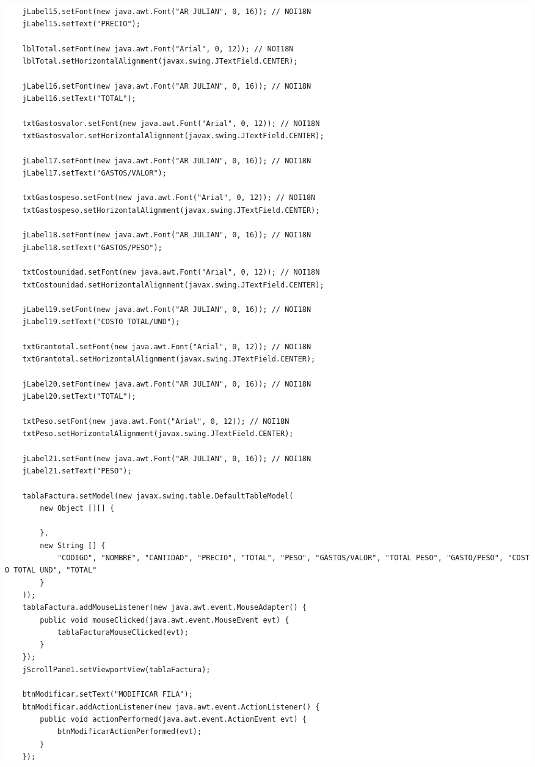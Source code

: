         jLabel15.setFont(new java.awt.Font("AR JULIAN", 0, 16)); // NOI18N
        jLabel15.setText("PRECIO");

        lblTotal.setFont(new java.awt.Font("Arial", 0, 12)); // NOI18N
        lblTotal.setHorizontalAlignment(javax.swing.JTextField.CENTER);

        jLabel16.setFont(new java.awt.Font("AR JULIAN", 0, 16)); // NOI18N
        jLabel16.setText("TOTAL");

        txtGastosvalor.setFont(new java.awt.Font("Arial", 0, 12)); // NOI18N
        txtGastosvalor.setHorizontalAlignment(javax.swing.JTextField.CENTER);

        jLabel17.setFont(new java.awt.Font("AR JULIAN", 0, 16)); // NOI18N
        jLabel17.setText("GASTOS/VALOR");

        txtGastospeso.setFont(new java.awt.Font("Arial", 0, 12)); // NOI18N
        txtGastospeso.setHorizontalAlignment(javax.swing.JTextField.CENTER);

        jLabel18.setFont(new java.awt.Font("AR JULIAN", 0, 16)); // NOI18N
        jLabel18.setText("GASTOS/PESO");

        txtCostounidad.setFont(new java.awt.Font("Arial", 0, 12)); // NOI18N
        txtCostounidad.setHorizontalAlignment(javax.swing.JTextField.CENTER);

        jLabel19.setFont(new java.awt.Font("AR JULIAN", 0, 16)); // NOI18N
        jLabel19.setText("COSTO TOTAL/UND");

        txtGrantotal.setFont(new java.awt.Font("Arial", 0, 12)); // NOI18N
        txtGrantotal.setHorizontalAlignment(javax.swing.JTextField.CENTER);

        jLabel20.setFont(new java.awt.Font("AR JULIAN", 0, 16)); // NOI18N
        jLabel20.setText("TOTAL");

        txtPeso.setFont(new java.awt.Font("Arial", 0, 12)); // NOI18N
        txtPeso.setHorizontalAlignment(javax.swing.JTextField.CENTER);

        jLabel21.setFont(new java.awt.Font("AR JULIAN", 0, 16)); // NOI18N
        jLabel21.setText("PESO");

        tablaFactura.setModel(new javax.swing.table.DefaultTableModel(
            new Object [][] {

            },
            new String [] {
                "CODIGO", "NOMBRE", "CANTIDAD", "PRECIO", "TOTAL", "PESO", "GASTOS/VALOR", "TOTAL PESO", "GASTO/PESO", "COSTO TOTAL UND", "TOTAL"
            }
        ));
        tablaFactura.addMouseListener(new java.awt.event.MouseAdapter() {
            public void mouseClicked(java.awt.event.MouseEvent evt) {
                tablaFacturaMouseClicked(evt);
            }
        });
        jScrollPane1.setViewportView(tablaFactura);

        btnModificar.setText("MODIFICAR FILA");
        btnModificar.addActionListener(new java.awt.event.ActionListener() {
            public void actionPerformed(java.awt.event.ActionEvent evt) {
                btnModificarActionPerformed(evt);
            }
        });
